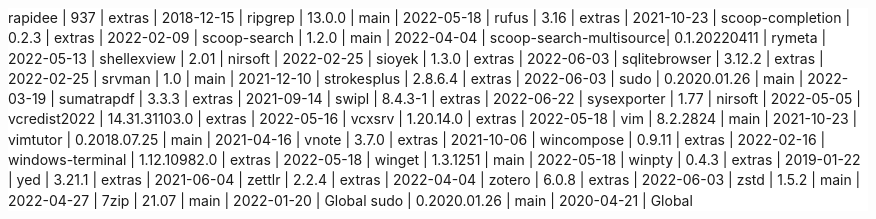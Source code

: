 rapidee                 | 937              | extras  | 2018-12-15 | 
ripgrep                 | 13.0.0           | main    | 2022-05-18 | 
rufus                   | 3.16             | extras  | 2021-10-23 | 
scoop-completion        | 0.2.3            | extras  | 2022-02-09 | 
scoop-search            | 1.2.0            | main    | 2022-04-04 | 
scoop-search-multisource| 0.1.20220411     | rymeta  | 2022-05-13 | 
shellexview             | 2.01             | nirsoft | 2022-02-25 | 
sioyek                  | 1.3.0            | extras  | 2022-06-03 | 
sqlitebrowser           | 3.12.2           | extras  | 2022-02-25 | 
srvman                  | 1.0              | main    | 2021-12-10 | 
strokesplus             | 2.8.6.4          | extras  | 2022-06-03 | 
sudo                    | 0.2020.01.26     | main    | 2022-03-19 | 
sumatrapdf              | 3.3.3            | extras  | 2021-09-14 | 
swipl                   | 8.4.3-1          | extras  | 2022-06-22 | 
sysexporter             | 1.77             | nirsoft | 2022-05-05 | 
vcredist2022            | 14.31.31103.0    | extras  | 2022-05-16 | 
vcxsrv                  | 1.20.14.0        | extras  | 2022-05-18 | 
vim                     | 8.2.2824         | main    | 2021-10-23 | 
vimtutor                | 0.2018.07.25     | main    | 2021-04-16 | 
vnote                   | 3.7.0            | extras  | 2021-10-06 | 
wincompose              | 0.9.11           | extras  | 2022-02-16 | 
windows-terminal        | 1.12.10982.0     | extras  | 2022-05-18 | 
winget                  | 1.3.1251         | main    | 2022-05-18 | 
winpty                  | 0.4.3            | extras  | 2019-01-22 | 
yed                     | 3.21.1           | extras  | 2021-06-04 | 
zettlr                  | 2.2.4            | extras  | 2022-04-04 | 
zotero                  | 6.0.8            | extras  | 2022-06-03 | 
zstd                    | 1.5.2            | main    | 2022-04-27 | 
7zip                    | 21.07            | main    | 2022-01-20 | Global
sudo                    | 0.2020.01.26     | main    | 2020-04-21 | Global
